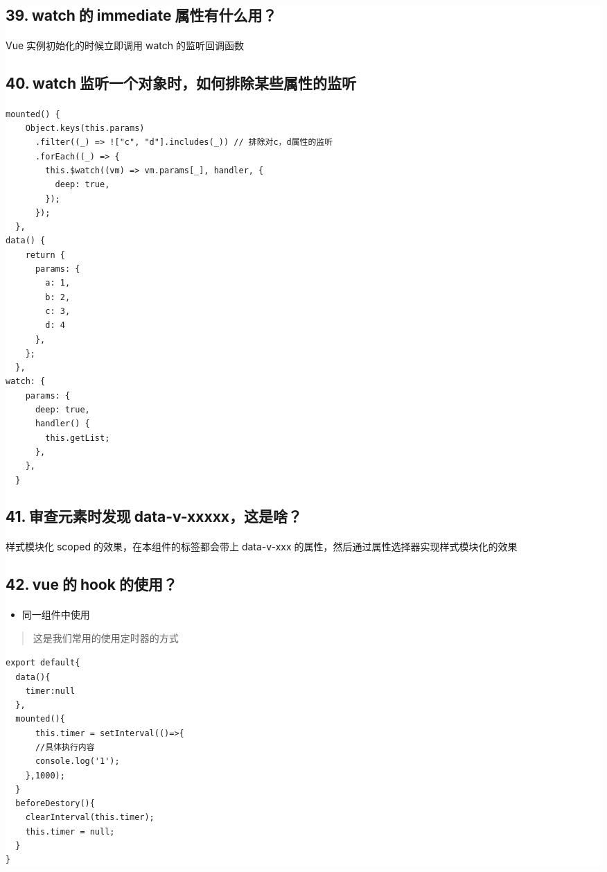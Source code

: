 ## 39. watch 的 immediate 属性有什么用？

Vue 实例初始化的时候立即调用 watch 的监听回调函数

## 40. watch 监听一个对象时，如何排除某些属性的监听

```
mounted() {
    Object.keys(this.params)
      .filter((_) => !["c", "d"].includes(_)) // 排除对c，d属性的监听
      .forEach((_) => {
        this.$watch((vm) => vm.params[_], handler, {
          deep: true,
        });
      });
  },
data() {
    return {
      params: {
        a: 1,
        b: 2,
        c: 3,
        d: 4
      },
    };
  },
watch: {
    params: {
      deep: true,
      handler() {
        this.getList;
      },
    },
  }
```

## 41. 审查元素时发现 data-v-xxxxx，这是啥？

样式模块化 scoped 的效果，在本组件的标签都会带上 data-v-xxx 的属性，然后通过属性选择器实现样式模块化的效果

## 42. vue 的 hook 的使用？

- 同一组件中使用

> 这是我们常用的使用定时器的方式

```
export default{
  data(){
    timer:null
  },
  mounted(){
      this.timer = setInterval(()=>{
      //具体执行内容
      console.log('1');
    },1000);
  }
  beforeDestory(){
    clearInterval(this.timer);
    this.timer = null;
  }
}
```
